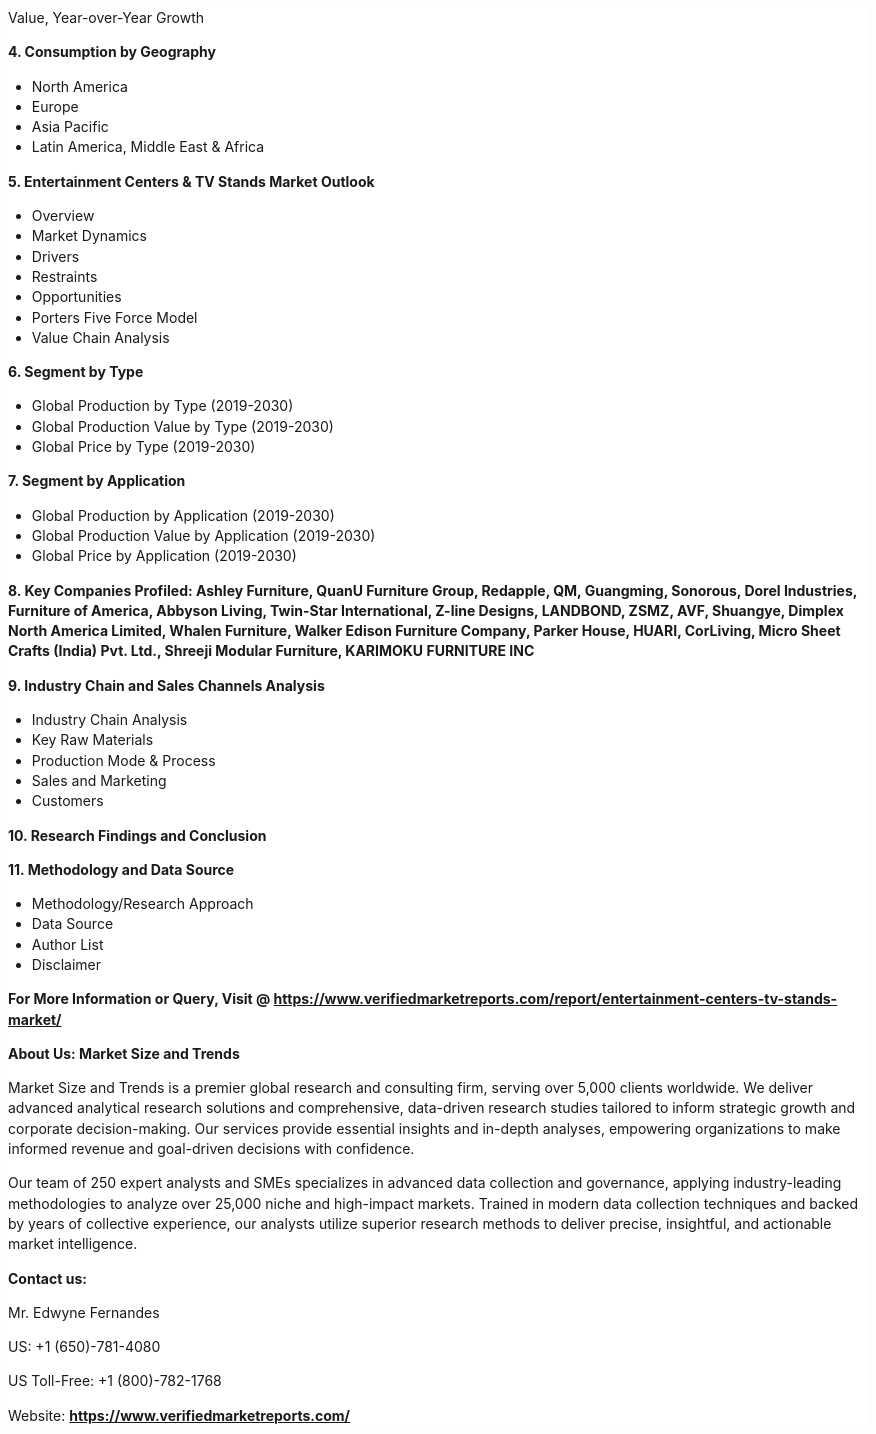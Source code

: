 Value, Year-over-Year Growth</li></ul><p><strong>4. Consumption by Geography</strong></p><ul> <li>North America</li> <li>Europe</li> <li>Asia Pacific</li> <li>Latin America, Middle East &amp; Africa</li></ul><p><strong>5. Entertainment Centers & TV Stands Market Outlook</strong></p><ul><li>Overview</li><li>Market Dynamics</li><li>Drivers</li><li>Restraints</li><li>Opportunities</li><li>Porters Five Force Model</li><li>Value Chain Analysis&nbsp;</li></ul><p><strong>6. Segment by Type</strong></p><ul><li>Global Production by Type (2019-2030)</li><li>Global Production Value by Type (2019-2030)</li><li>Global Price by Type (2019-2030)</li></ul><p><strong>7. Segment by Application</strong></p><ul><li>Global Production by Application (2019-2030)</li><li>Global Production Value by Application (2019-2030)</li><li>Global Price by Application (2019-2030)</li></ul><p><strong>8. Key Companies Profiled: Ashley Furniture, QuanU Furniture Group, Redapple, QM, Guangming, Sonorous, Dorel Industries, Furniture of America, Abbyson Living, Twin-Star International, Z-line Designs, LANDBOND, ZSMZ, AVF, Shuangye, Dimplex North America Limited, Whalen Furniture, Walker Edison Furniture Company, Parker House, HUARI, CorLiving, Micro Sheet Crafts (India) Pvt. Ltd., Shreeji Modular Furniture, KARIMOKU FURNITURE INC</strong></p><p><strong>9. Industry Chain and Sales Channels Analysis</strong></p><ul><li>Industry Chain Analysis</li><li>Key Raw Materials</li><li>Production Mode &amp; Process</li><li>Sales and Marketing</li><li>Customers</li></ul><p><strong>10. Research Findings and Conclusion</strong></p><p><strong>11. Methodology and Data Source</strong></p><ul><li>Methodology/Research Approach</li><li>Data Source</li><li>Author List</li><li>Disclaimer</li></ul></p><p><strong>For More Information or Query, Visit @ <a href="https://www.verifiedmarketreports.com/report/entertainment-centers-tv-stands-market/">https://www.verifiedmarketreports.com/report/entertainment-centers-tv-stands-market/</a></strong></p><p><strong>About Us: Market Size and Trends</strong></p><p>Market Size and Trends is a premier global research and consulting firm, serving over 5,000 clients worldwide. We deliver advanced analytical research solutions and comprehensive, data-driven research studies tailored to inform strategic growth and corporate decision-making. Our services provide essential insights and in-depth analyses, empowering organizations to make informed revenue and goal-driven decisions with confidence.</p><p>Our team of 250 expert analysts and SMEs specializes in advanced data collection and governance, applying industry-leading methodologies to analyze over 25,000 niche and high-impact markets. Trained in modern data collection techniques and backed by years of collective experience, our analysts utilize superior research methods to deliver precise, insightful, and actionable market intelligence.</p><p><strong>Contact us:</strong></p><p>Mr. Edwyne Fernandes</p><p>US: +1 (650)-781-4080</p><p>US Toll-Free: +1 (800)-782-1768</p><p>Website: <strong><a href="https://www.verifiedmarketreports.com/">https://www.verifiedmarketreports.com/</a></strong></p>
